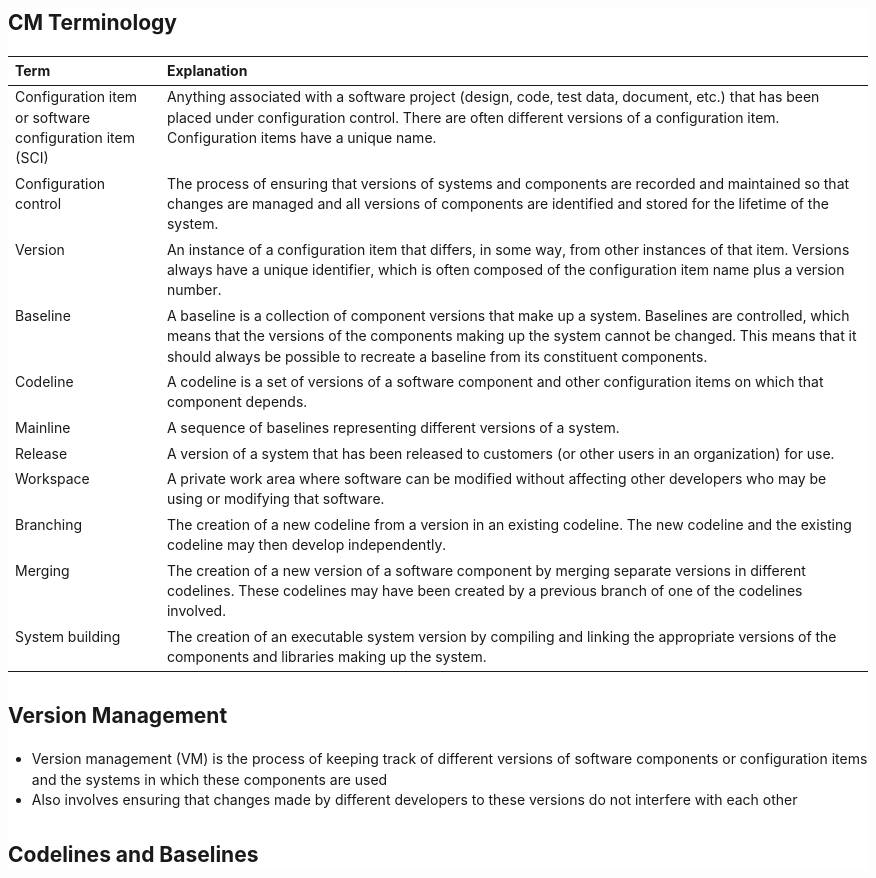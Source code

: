 ## CM Terminology

Term | Explanation |
:- | :------- |
Configuration item or software configuration item (SCI) | Anything associated with a software project (design, code, test data, document, etc.) that has been placed under configuration control. There are often different versions of a configuration item. Configuration items have a unique name. |
Configuration control | The process of ensuring that versions of systems and components are recorded and maintained so that changes are managed and all versions of components are identified and stored for the lifetime of the system. |
Version | An instance of a configuration item that differs, in some way, from other instances of that item. Versions always have a unique identifier, which is often composed of the configuration item name plus a version number. |
Baseline | A baseline is a collection of component versions that make up a system. Baselines are controlled, which means that the versions of the components making up the system cannot be changed. This means that it should always be possible to recreate a baseline from its constituent components. |
Codeline | A codeline is a set of versions of a software component and other configuration items on which that component depends. |
Mainline | A sequence of baselines representing different versions of a system. |
Release | A version of a system that has been released to customers (or other users in an organization) for use. |
Workspace | A private work area where software can be modified without affecting other developers who may be using or modifying that software. |
Branching | The creation of a new codeline from a version in an existing codeline. The new codeline and the existing codeline may then develop independently. |
Merging | The creation of a new version of a software component by merging separate versions in different codelines. These codelines may have been created by a previous branch of one of the codelines involved. |
System building | The creation of an executable system version by compiling and linking the appropriate versions of the components and libraries making up the system. |

## Version Management

+ Version management (VM) is the process of keeping track of different versions of software components or configuration items and the systems in which these components are used
+ Also involves ensuring that changes made by different developers to these versions do not interfere with each other

## Codelines and Baselines
